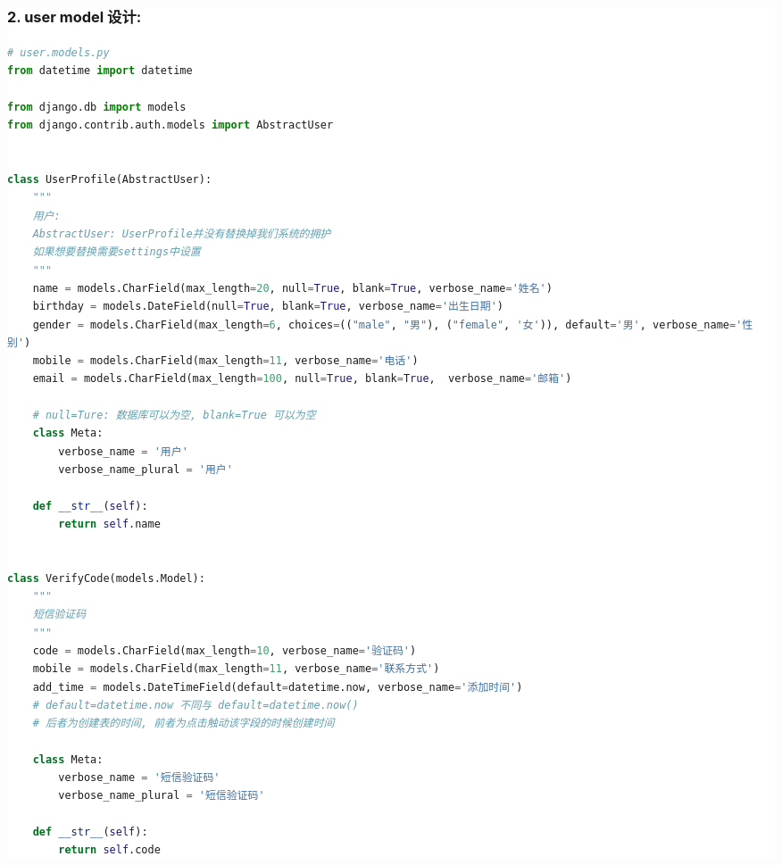 

### 2. user model 设计:

```python
# user.models.py
from datetime import datetime

from django.db import models
from django.contrib.auth.models import AbstractUser


class UserProfile(AbstractUser):
    """
    用户:
    AbstractUser: UserProfile并没有替换掉我们系统的拥护
    如果想要替换需要settings中设置
    """
    name = models.CharField(max_length=20, null=True, blank=True, verbose_name='姓名')
    birthday = models.DateField(null=True, blank=True, verbose_name='出生日期')
    gender = models.CharField(max_length=6, choices=(("male", "男"), ("female", '女')), default='男', verbose_name='性别')
    mobile = models.CharField(max_length=11, verbose_name='电话')
    email = models.CharField(max_length=100, null=True, blank=True,  verbose_name='邮箱')
    
    # null=Ture: 数据库可以为空, blank=True 可以为空
    class Meta:
        verbose_name = '用户'
        verbose_name_plural = '用户'
        
    def __str__(self):
        return self.name
    

class VerifyCode(models.Model):
    """
    短信验证码
    """
    code = models.CharField(max_length=10, verbose_name='验证码')
    mobile = models.CharField(max_length=11, verbose_name='联系方式')
    add_time = models.DateTimeField(default=datetime.now, verbose_name='添加时间')
    # default=datetime.now 不同与 default=datetime.now()
    # 后者为创建表的时间, 前者为点击触动该字段的时候创建时间
    
    class Meta:
        verbose_name = '短信验证码'
        verbose_name_plural = '短信验证码'
        
    def __str__(self):
        return self.code

```
